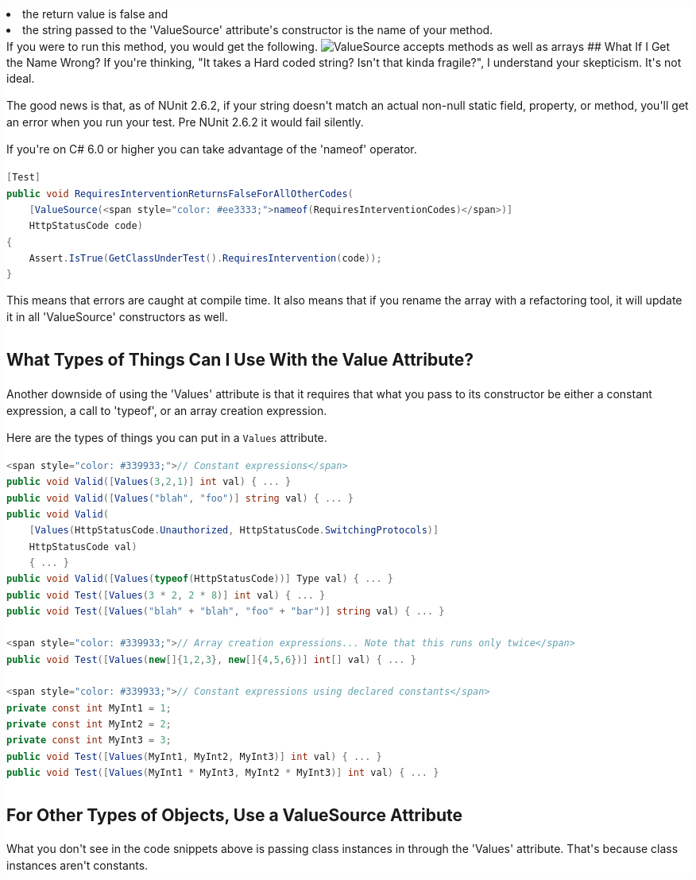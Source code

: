   <li>the return value is false and</li> 
  <li>the string passed to the 'ValueSource' attribute's constructor is the name of your method.</li>
</ul>
If you were to run this method, you would get the following.

<img class="aligncenter wp-image-411 size-full" src="http://www.readytorocksd.com/wp-content/uploads/2016/06/test_result_take4.png" alt="ValueSource accepts methods as well as arrays" width="695" height="261" />
## What If I Get the Name Wrong?
If you're thinking, "It takes a Hard coded string? Isn't that kinda fragile?", I understand your skepticism. It's not ideal.

The good news is that, as of NUnit 2.6.2, if your string doesn't match an actual non-null static field, property, or method, you'll get an error when you run your test. Pre NUnit 2.6.2 it would fail silently.

If you're on C# 6.0 or higher you can take advantage of the 'nameof' operator.
```csharp
[Test]
public void RequiresInterventionReturnsFalseForAllOtherCodes(
    [ValueSource(<span style="color: #ee3333;">nameof(RequiresInterventionCodes)</span>)]
    HttpStatusCode code)
{
    Assert.IsTrue(GetClassUnderTest().RequiresIntervention(code));
}
```
This means that errors are caught at compile time. It also means that if you rename the array with a refactoring tool, it will update it in all 'ValueSource' constructors as well.
## What Types of Things Can I Use With the Value Attribute?
Another downside of using the 'Values' attribute is that it requires that what you pass to its constructor be either a constant expression, a call to 'typeof', or an array creation expression.

Here are the types of things you can put in a `Values` attribute.
```csharp
<span style="color: #339933;">// Constant expressions</span>
public void Valid([Values(3,2,1)] int val) { ... }
public void Valid([Values("blah", "foo")] string val) { ... }
public void Valid(
    [Values(HttpStatusCode.Unauthorized, HttpStatusCode.SwitchingProtocols)] 
    HttpStatusCode val) 
    { ... }
public void Valid([Values(typeof(HttpStatusCode))] Type val) { ... }
public void Test([Values(3 * 2, 2 * 8)] int val) { ... }
public void Test([Values("blah" + "blah", "foo" + "bar")] string val) { ... }

<span style="color: #339933;">// Array creation expressions... Note that this runs only twice</span>
public void Test([Values(new[]{1,2,3}, new[]{4,5,6})] int[] val) { ... }

<span style="color: #339933;">// Constant expressions using declared constants</span>
private const int MyInt1 = 1;
private const int MyInt2 = 2;
private const int MyInt3 = 3;
public void Test([Values(MyInt1, MyInt2, MyInt3)] int val) { ... }
public void Test([Values(MyInt1 * MyInt3, MyInt2 * MyInt3)] int val) { ... }
```
## For Other Types of Objects, Use a ValueSource Attribute
What you don't see in the code snippets above is passing class instances in through the 'Values' attribute. That's because class instances aren't constants.
